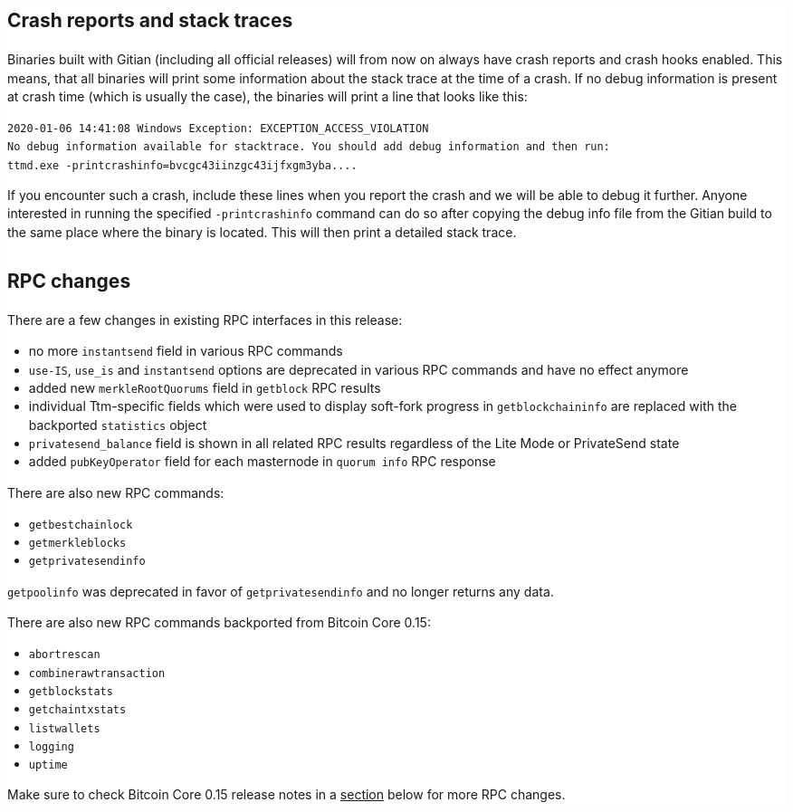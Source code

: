 Crash reports and stack traces
------------------------------
Binaries built with Gitian (including all official releases) will from now on always have crash reports and
crash hooks enabled. This means, that all binaries will print some information about the stack trace at the
time of a crash. If no debug information is present at crash time (which is usually the case), the binaries
will print a line that looks like this:
```
2020-01-06 14:41:08 Windows Exception: EXCEPTION_ACCESS_VIOLATION
No debug information available for stacktrace. You should add debug information and then run:
ttmd.exe -printcrashinfo=bvcgc43iinzgc43ijfxgm3yba....
```
If you encounter such a crash, include these lines when you report the crash and we will be able to debug it
further. Anyone interested in running the specified `-printcrashinfo` command can do so after copying the debug info
file from the Gitian build to the same place where the binary is located. This will then print a detailed stack
trace.

RPC changes
-----------
There are a few changes in existing RPC interfaces in this release:
- no more `instantsend` field in various RPC commands
- `use-IS`, `use_is` and `instantsend` options are deprecated in various RPC commands and have no effect anymore
- added new `merkleRootQuorums` field in `getblock` RPC results
- individual Ttm-specific fields which were used to display soft-fork progress in `getblockchaininfo` are replaced
 with the backported `statistics` object
- `privatesend_balance` field is shown in all related RPC results regardless of the Lite Mode or PrivateSend state
- added `pubKeyOperator` field for each masternode in `quorum info` RPC response

There are also new RPC commands:
- `getbestchainlock`
- `getmerkleblocks`
- `getprivatesendinfo`

`getpoolinfo` was deprecated in favor of `getprivatesendinfo` and no longer returns any data.

There are also new RPC commands backported from Bitcoin Core 0.15:
- `abortrescan`
- `combinerawtransaction`
- `getblockstats`
- `getchaintxstats`
- `listwallets`
- `logging`
- `uptime`

Make sure to check Bitcoin Core 0.15 release notes in a [section](#backports-from-bitcoin-core-015) below
for more RPC changes.
